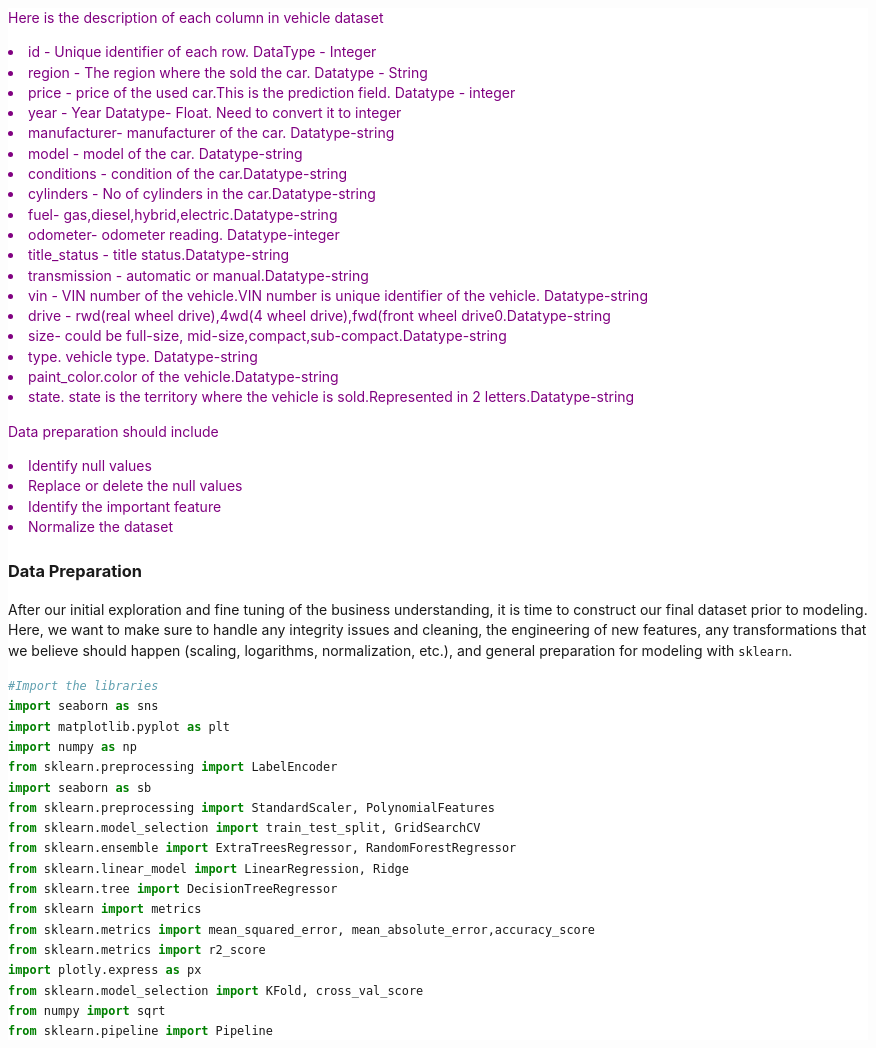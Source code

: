 
<p style="color: purple;font-bold:true"> Here is the description of each column in vehicle dataset </p>
<li style="color: purple;font-bold:true"> id - Unique identifier of each row. DataType - Integer </li>
<li style="color: purple;font-bold:true"> region - The region where the sold the car. Datatype - String </li>
<li style="color: purple;font-bold:true"> price - price of the used car.This is the prediction field. Datatype - integer</li>
<li style="color: purple;font-bold:true"> year - Year Datatype- Float. Need to convert it to integer</li>
<li style="color: purple;font-bold:true">manufacturer- manufacturer of the car. Datatype-string</li>
<li style="color: purple;font-bold:true">model - model of the car. Datatype-string</li>
<li style="color: purple;font-bold:true">conditions - condition of the car.Datatype-string</li>
<li style="color: purple;font-bold:true">cylinders - No of cylinders in the car.Datatype-string</li>
<li style="color: purple;font-bold:true">fuel- gas,diesel,hybrid,electric.Datatype-string</li>
<li style="color: purple;font-bold:true">odometer- odometer reading. Datatype-integer</li>
<li style="color: purple;font-bold:true">title_status - title status.Datatype-string</li>
<li style="color: purple;font-bold:true">transmission - automatic or manual.Datatype-string</li>
<li style="color: purple;font-bold:true">vin - VIN number of the vehicle.VIN number is unique identifier of the vehicle. Datatype-string</li>
<li style="color: purple;font-bold:true">drive - rwd(real wheel drive),4wd(4 wheel drive),fwd(front wheel drive0.Datatype-string</li>
<li style="color: purple;font-bold:true">size- could be full-size, mid-size,compact,sub-compact.Datatype-string</li>
<li style="color: purple;font-bold:true">type. vehicle type. Datatype-string</li>
<li style="color: purple;font-bold:true">paint_color.color of the vehicle.Datatype-string</li>
<li style="color: purple;font-bold:true">state. state is the territory where the vehicle is sold.Represented in 2 letters.Datatype-string</li>
    

<p style="color: purple;font-bold:true">Data preparation should include</p>
<li style="color: purple;font-bold:true"> Identify null values</li>
<li style="color: purple;font-bold:true"> Replace or delete the null values</li>
<li style="color: purple;font-bold:true"> Identify the important feature</li>
<li style="color: purple;font-bold:true"> Normalize the dataset</li>

### Data Preparation

After our initial exploration and fine tuning of the business understanding, it is time to construct our final dataset prior to modeling.  Here, we want to make sure to handle any integrity issues and cleaning, the engineering of new features, any transformations that we believe should happen (scaling, logarithms, normalization, etc.), and general preparation for modeling with `sklearn`. 


```python
#Import the libraries
import seaborn as sns
import matplotlib.pyplot as plt
import numpy as np
from sklearn.preprocessing import LabelEncoder
import seaborn as sb 
from sklearn.preprocessing import StandardScaler, PolynomialFeatures
from sklearn.model_selection import train_test_split, GridSearchCV
from sklearn.ensemble import ExtraTreesRegressor, RandomForestRegressor
from sklearn.linear_model import LinearRegression, Ridge
from sklearn.tree import DecisionTreeRegressor
from sklearn import metrics
from sklearn.metrics import mean_squared_error, mean_absolute_error,accuracy_score
from sklearn.metrics import r2_score
import plotly.express as px
from sklearn.model_selection import KFold, cross_val_score
from numpy import sqrt
from sklearn.pipeline import Pipeline
```